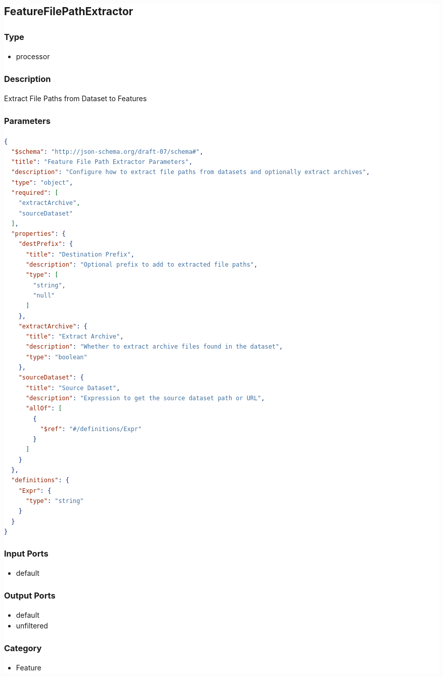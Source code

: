 ## FeatureFilePathExtractor
### Type
* processor
### Description
Extract File Paths from Dataset to Features
### Parameters
```json
{
  "$schema": "http://json-schema.org/draft-07/schema#",
  "title": "Feature File Path Extractor Parameters",
  "description": "Configure how to extract file paths from datasets and optionally extract archives",
  "type": "object",
  "required": [
    "extractArchive",
    "sourceDataset"
  ],
  "properties": {
    "destPrefix": {
      "title": "Destination Prefix",
      "description": "Optional prefix to add to extracted file paths",
      "type": [
        "string",
        "null"
      ]
    },
    "extractArchive": {
      "title": "Extract Archive",
      "description": "Whether to extract archive files found in the dataset",
      "type": "boolean"
    },
    "sourceDataset": {
      "title": "Source Dataset",
      "description": "Expression to get the source dataset path or URL",
      "allOf": [
        {
          "$ref": "#/definitions/Expr"
        }
      ]
    }
  },
  "definitions": {
    "Expr": {
      "type": "string"
    }
  }
}
```
### Input Ports
* default
### Output Ports
* default
* unfiltered
### Category
* Feature

